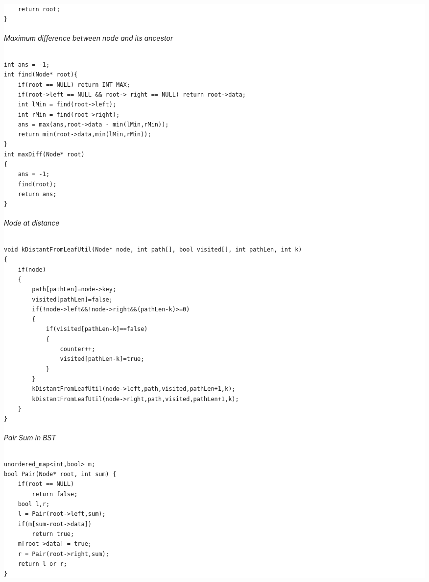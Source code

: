 		return root;
	}
###### Maximum difference between node and its ancestor
	int ans = -1;
	int find(Node* root){
		if(root == NULL) return INT_MAX;
		if(root->left == NULL && root-> right == NULL) return root->data;
		int lMin = find(root->left);
		int rMin = find(root->right);
		ans = max(ans,root->data - min(lMin,rMin));
		return min(root->data,min(lMin,rMin));
	}
	int maxDiff(Node* root)
	{
		ans = -1;
		find(root);
		return ans;
	}
###### Node at distance
	void kDistantFromLeafUtil(Node* node, int path[], bool visited[], int pathLen, int k)
	{
		if(node)
		{
			path[pathLen]=node->key;
			visited[pathLen]=false;
			if(!node->left&&!node->right&&(pathLen-k)>=0)
			{
				if(visited[pathLen-k]==false)
				{
					counter++;
					visited[pathLen-k]=true;
				}
			}
			kDistantFromLeafUtil(node->left,path,visited,pathLen+1,k);
			kDistantFromLeafUtil(node->right,path,visited,pathLen+1,k);
		}
	}
###### Pair Sum in BST
	unordered_map<int,bool> m;
	bool Pair(Node* root, int sum) {
		if(root == NULL)
			return false;
		bool l,r;
		l = Pair(root->left,sum);
		if(m[sum-root->data])
			return true;
		m[root->data] = true;
		r = Pair(root->right,sum);
		return l or r; 
	}
